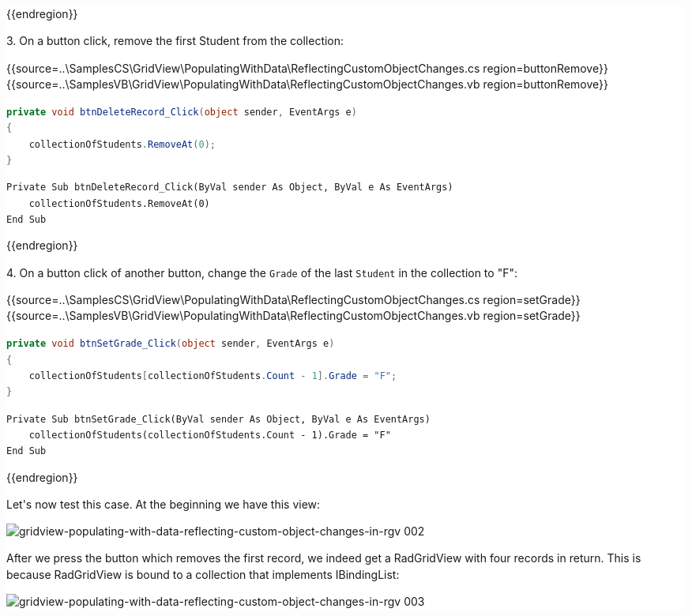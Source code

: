 {{endregion}} 

3\. On a button click, remove the first Student from the collection:

{{source=..\SamplesCS\GridView\PopulatingWithData\ReflectingCustomObjectChanges.cs region=buttonRemove}} 
{{source=..\SamplesVB\GridView\PopulatingWithData\ReflectingCustomObjectChanges.vb region=buttonRemove}} 

````C#
private void btnDeleteRecord_Click(object sender, EventArgs e)
{
    collectionOfStudents.RemoveAt(0);
}

````
````VB.NET
Private Sub btnDeleteRecord_Click(ByVal sender As Object, ByVal e As EventArgs)
    collectionOfStudents.RemoveAt(0)
End Sub

````

{{endregion}} 

4\. On a button click of another button, change the `Grade` of the last `Student` in the collection to "F":

{{source=..\SamplesCS\GridView\PopulatingWithData\ReflectingCustomObjectChanges.cs region=setGrade}} 
{{source=..\SamplesVB\GridView\PopulatingWithData\ReflectingCustomObjectChanges.vb region=setGrade}} 

````C#
private void btnSetGrade_Click(object sender, EventArgs e)
{
    collectionOfStudents[collectionOfStudents.Count - 1].Grade = "F";
}

````
````VB.NET
Private Sub btnSetGrade_Click(ByVal sender As Object, ByVal e As EventArgs)
    collectionOfStudents(collectionOfStudents.Count - 1).Grade = "F"
End Sub

````

{{endregion}} 

Let's now test this case. At the beginning we have this view:

![gridview-populating-with-data-reflecting-custom-object-changes-in-rgv 002](images/gridview-populating-with-data-reflecting-custom-object-changes-in-rgv002.png)

After we press the button which removes the first record, we indeed get a RadGridView with four records in return. This is because RadGridView is bound to a collection that implements IBindingList:

![gridview-populating-with-data-reflecting-custom-object-changes-in-rgv 003](images/gridview-populating-with-data-reflecting-custom-object-changes-in-rgv003.png)
